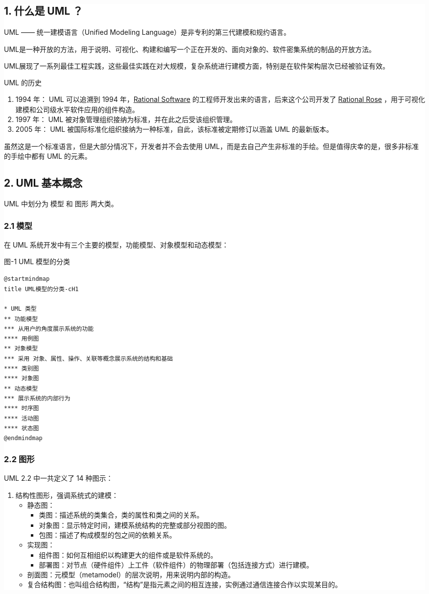 ## 1. 什么是 UML ？

UML —— 统一建模语言（Unified Modeling Language）是非专利的第三代建模和规约语言。

UML是一种开放的方法，用于说明、可视化、构建和编写一个正在开发的、面向对象的、软件密集系统的制品的开放方法。

UML展现了一系列最佳工程实践，这些最佳实践在对大规模，复杂系统进行建模方面，特别是在软件架构层次已经被验证有效。

UML 的历史

1. 1994 年： UML 可以追溯到 1994 年，[Rational Software](https://www.rationalenterprise.com/) 的工程师开发出来的语言，后来这个公司开发了 [Rational Rose](https://www.ibm.com/support/pages/ibm-rational-rose-enterprise-7004-ifix001) ，用于可视化建模和公司级水平软件应用的组件构造。
2. 1997 年： UML 被对象管理组织接纳为标准，并在此之后受该组织管理。
3. 2005 年： UML 被国际标准化组织接纳为一种标准，自此，该标准被定期修订以涵盖 UML 的最新版本。

虽然这是一个标准语言，但是大部分情况下，开发者并不会去使用 UML，而是去自己产生非标准的手绘。但是值得庆幸的是，很多非标准的手绘中都有 UML 的元素。

## 2. UML 基本概念

UML 中划分为 模型 和 图形 两大类。

### 2.1 模型

在 UML 系统开发中有三个主要的模型，功能模型、对象模型和动态模型：

图-1 UML 模型的分类

``` plantuml
@startmindmap
title UML模型的分类-cH1

* UML 类型
** 功能模型
*** 从用户的角度展示系统的功能
**** 用例图
** 对象模型
*** 采用 对象、属性、操作、关联等概念展示系统的结构和基础
**** 类别图
**** 对象图
** 动态模型
*** 展示系统的内部行为
**** 时序图
**** 活动图
**** 状态图
@endmindmap
```

### 2.2 图形

UML 2.2 中一共定义了 14 种图示：

1. 结构性图形，强调系统式的建模：
    - 静态图：
        - 类图：描述系统的类集合，类的属性和类之间的关系。
        - 对象图：显示特定时间，建模系统结构的完整或部分视图的图。
        - 包图：描述了构成模型的包之间的依赖关系。
    - 实现图：
        - 组件图：如何互相组织以构建更大的组件或是软件系统的。
        - 部署图：对节点（硬件组件）上工件（软件组件）的物理部署（包括连接方式）进行建模。
    - 剖面图：元模型（metamodel）的层次说明，用来说明内部的构造。
    - 复合结构图：也叫组合结构图，“结构”是指元素之间的相互连接，实例通过通信连接合作以实现某目的。
